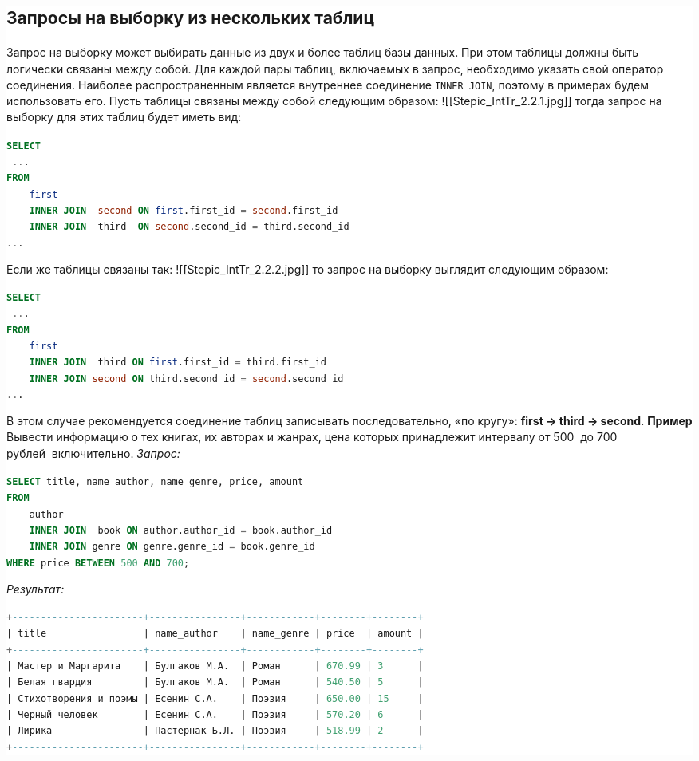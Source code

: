 
## Запросы на выборку из нескольких таблиц
Запрос на выборку может выбирать данные из двух и более таблиц базы данных. При этом таблицы должны быть логически связаны между собой. Для каждой пары таблиц, включаемых в запрос, необходимо указать свой оператор соединения. Наиболее распространенным является внутреннее соединение `INNER JOIN`, поэтому в примерах будем использовать его.
Пусть таблицы связаны между собой следующим образом:
![[Stepic_IntTr_2.2.1.jpg]]
тогда запрос на выборку для этих таблиц будет иметь вид:
```sql
SELECT
 ...
FROM
    first 
    INNER JOIN  second ON first.first_id = second.first_id
    INNER JOIN  third  ON second.second_id = third.second_id
...
```
Если же таблицы связаны так:
![[Stepic_IntTr_2.2.2.jpg]]
то запрос на выборку выглядит следующим образом:
```sql
SELECT
 ...
FROM
    first 
    INNER JOIN  third ON first.first_id = third.first_id
    INNER JOIN second ON third.second_id = second.second_id 
...
```

В этом случае рекомендуется соединение таблиц записывать последовательно, «по кругу»: **first → third → second**.
**Пример**
Вывести информацию о тех книгах, их авторах и жанрах, цена которых принадлежит интервалу от 500  до 700 рублей  включительно.
_Запрос:_
```sql
SELECT title, name_author, name_genre, price, amount
FROM
    author 
    INNER JOIN  book ON author.author_id = book.author_id
    INNER JOIN genre ON genre.genre_id = book.genre_id
WHERE price BETWEEN 500 AND 700;
```
_Результат:_
```sql
+-----------------------+----------------+------------+--------+--------+
| title                 | name_author    | name_genre | price  | amount |
+-----------------------+----------------+------------+--------+--------+
| Мастер и Маргарита    | Булгаков М.А.  | Роман      | 670.99 | 3      |
| Белая гвардия         | Булгаков М.А.  | Роман      | 540.50 | 5      |
| Стихотворения и поэмы | Есенин С.А.    | Поэзия     | 650.00 | 15     |
| Черный человек        | Есенин С.А.    | Поэзия     | 570.20 | 6      |
| Лирика                | Пастернак Б.Л. | Поэзия     | 518.99 | 2      |
+-----------------------+----------------+------------+--------+--------+
```

